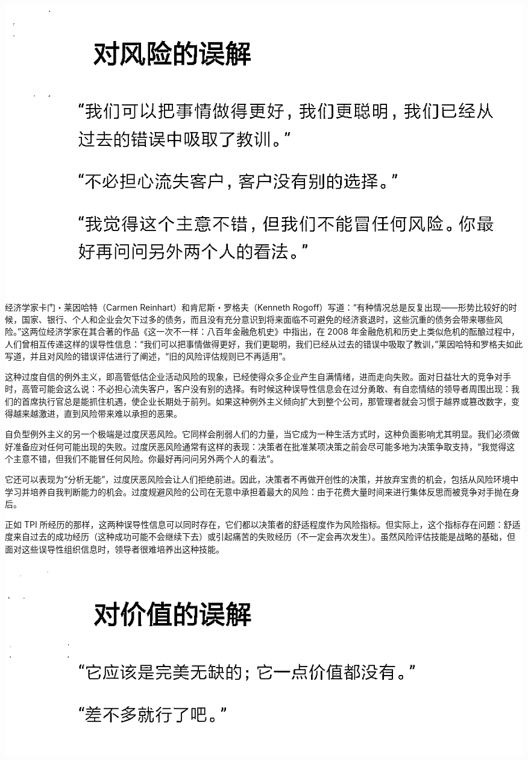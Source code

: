 ![](img/dc3a3c4bc184c0146cbbafb44a6c0e05.png)

经济学家卡门・莱因哈特（Carmen Reinhart）和肯尼斯・罗格夫（Kenneth Rogoff）写道：“有种情况总是反复出现——形势比较好的时候，国家、银行、个人和企业会欠下过多的债务，而且没有充分意识到将来面临不可避免的经济衰退时，这些沉重的债务会带来哪些风险。”这两位经济学家在其合著的作品《这一次不一样：八百年金融危机史》中指出，在 2008 年金融危机和历史上类似危机的酝酿过程中，人们曾相互传递这样的误导性信息：“我们可以把事情做得更好，我们更聪明，我们已经从过去的错误中吸取了教训，”莱因哈特和罗格夫如此写道，并且对风险的错误评估进行了阐述，“旧的风险评估规则已不再适用”。

这种过度自信的例外主义，即高管低估企业活动风险的现象，已经使得众多企业产生自满情绪，进而走向失败。面对日益壮大的竞争对手时，高管可能会这么说：不必担心流失客户，客户没有别的选择。有时候这种误导性信息会在过分勇敢、有自恋情结的领导者周围出现：我们的首席执行官总是能抓住机遇，使企业长期处于前列。如果这种例外主义倾向扩大到整个公司，那管理者就会习惯于越界或篡改数字，变得越来越激进，直到风险带来难以承担的恶果。

自负型例外主义的另一个极端是过度厌恶风险。它同样会削弱人们的力量，当它成为一种生活方式时，这种负面影响尤其明显。我们必须做好准备应对任何可能出现的失败。过度厌恶风险通常有这样的表现：决策者在批准某项决策之前会尽可能多地为决策争取支持，“我觉得这个主意不错，但我们不能冒任何风险。你最好再问问另外两个人的看法”。

它还可以表现为“分析无能”，过度厌恶风险会让人们拒绝前进。因此，决策者不再做开创性的决策，并放弃宝贵的机会，包括从风险环境中学习并培养自我判断能力的机会。过度规避风险的公司在无意中承担着最大的风险：由于花费大量时间来进行集体反思而被竞争对手抛在身后。

正如 TPI 所经历的那样，这两种误导性信息可以同时存在，它们都以决策者的舒适程度作为风险指标。但实际上，这个指标存在问题：舒适度来自过去的成功经历（这种成功可能不会继续下去）或引起痛苦的失败经历（不一定会再次发生）。虽然风险评估技能是战略的基础，但面对这些误导性组织信息时，领导者很难培养出这种技能。

![](img/e5e1ef68dea970d771589a79fd3c422a.png)
